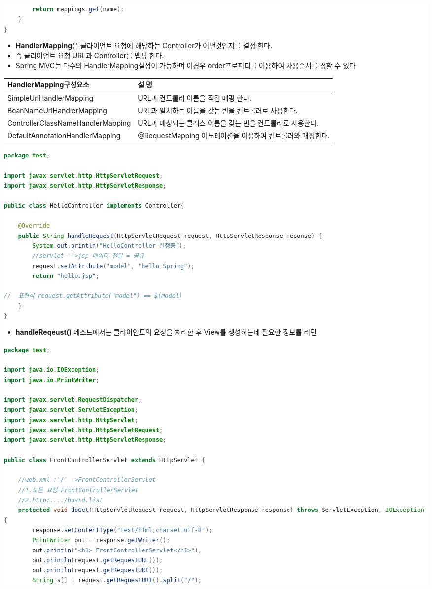 ```java
		return mappings.get(name);
	}
}
```

- **HandlerMapping**은 클라이언트 요청에 해당하는 Controller가 어떤것인지를 결정 한다.
- 즉 클라이언트 요청 URL과 Controller를 맵핑 한다.
- Spring MVC는 다수의 HandlerMapping설정이 가능하며 이경우 order프로퍼티를 이용하여 사용순서를 정할 수 있다

| **HandlerMapping**구성요소        | 설 명                                                       |
| :-------------------------------- | :---------------------------------------------------------- |
| SimpleUrlHandlerMapping           | URL과 컨트롤러 이름을 직접 매핑 한다.                       |
| BeanNameUrlHandlerMapping         | URL과 일치하는 이름을 갖는 빈을 컨트롤러로 사용한다.        |
| ControllerClassNameHandlerMapping | URL과 매칭되는 클래스 이름을 갖는 빈을 컨트롤러로 사용한다. |
| DefaultAnnotationHandlerMapping   | @RequestMapping 어노테이션을 이용하여 컨트롤러와 매핑한다.  |

```java
package test;

import javax.servlet.http.HttpServletRequest;
import javax.servlet.http.HttpServletResponse;

public class HelloController implements Controller{
	
	@Override
	public String handleRequest(HttpServletRequest request, HttpServletResponse reponse) {
		System.out.println("HelloController 실행중");
		//servlet -->jsp 데이터 전달 = 공유
		request.setAttribute("model", "hello Spring"); 
		return "hello.jsp";
		
//	표현식 request.getAttribute("model") == $(model) 
	}
}
```

- **handleReqeust()** 메소드에서는 클라이언트의 요청을 처리한 후 View를 생성하는데 필요한 정보를 리턴

```java
package test;

import java.io.IOException;
import java.io.PrintWriter;

import javax.servlet.RequestDispatcher;
import javax.servlet.ServletException;
import javax.servlet.http.HttpServlet;
import javax.servlet.http.HttpServletRequest;
import javax.servlet.http.HttpServletResponse;

public class FrontControllerServlet extends HttpServlet {

	//web.xml :'/' ->FrontControllerServlet
	//1.모든 요청 FrontControllerServlet
	//2.http:..../board.list
	protected void doGet(HttpServletRequest request, HttpServletResponse response) throws ServletException, IOException {
		response.setContentType("text/html;charset=utf-8");
		PrintWriter out = response.getWriter();
		out.println("<h1> FrontControllerServlet</h1>");
		out.println(request.getRequestURL());
		out.println(request.getRequestURI());
		String s[] = request.getRequestURI().split("/");
```